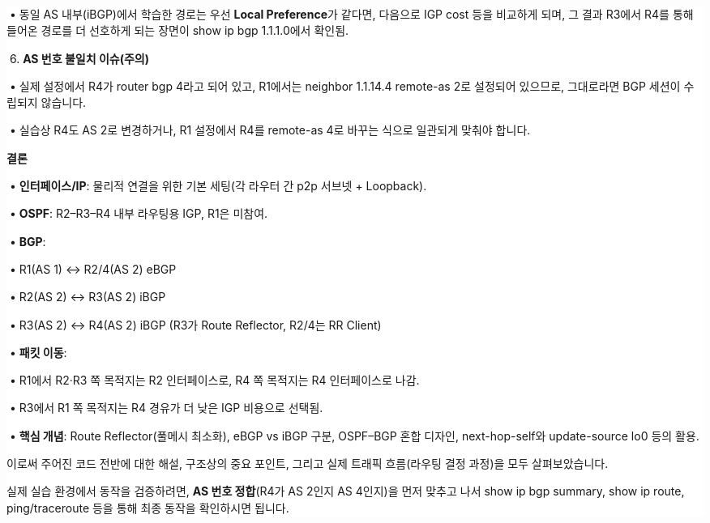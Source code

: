 ​	•	동일 AS 내부(iBGP)에서 학습한 경로는 우선 **Local Preference**가 같다면, 다음으로 IGP cost 등을 비교하게 되며, 그 결과 R3에서 R4를 통해 들어온 경로를 더 선호하게 되는 장면이 show ip bgp 1.1.1.0에서 확인됨.

​	6.	**AS 번호 불일치 이슈(주의)**

​	•	실제 설정에서 R4가 router bgp 4라고 되어 있고, R1에서는 neighbor 1.1.14.4 remote-as 2로 설정되어 있으므로, 그대로라면 BGP 세션이 수립되지 않습니다.

​	•	실습상 R4도 AS 2로 변경하거나, R1 설정에서 R4를 remote-as 4로 바꾸는 식으로 일관되게 맞춰야 합니다.

**결론**

​	•	**인터페이스/IP**: 물리적 연결을 위한 기본 세팅(각 라우터 간 p2p 서브넷 + Loopback).

​	•	**OSPF**: R2–R3–R4 내부 라우팅용 IGP, R1은 미참여.

​	•	**BGP**:

​	•	R1(AS 1) ↔ R2/4(AS 2) eBGP

​	•	R2(AS 2) ↔ R3(AS 2) iBGP

​	•	R3(AS 2) ↔ R4(AS 2) iBGP (R3가 Route Reflector, R2/4는 RR Client)

​	•	**패킷 이동**:

​	•	R1에서 R2·R3 쪽 목적지는 R2 인터페이스로, R4 쪽 목적지는 R4 인터페이스로 나감.

​	•	R3에서 R1 쪽 목적지는 R4 경유가 더 낮은 IGP 비용으로 선택됨.

​	•	**핵심 개념**: Route Reflector(풀메시 최소화), eBGP vs iBGP 구분, OSPF–BGP 혼합 디자인, next-hop-self와 update-source lo0 등의 활용.



이로써 주어진 코드 전반에 대한 해설, 구조상의 중요 포인트, 그리고 실제 트래픽 흐름(라우팅 결정 과정)을 모두 살펴보았습니다.

실제 실습 환경에서 동작을 검증하려면, **AS 번호 정합**(R4가 AS 2인지 AS 4인지)을 먼저 맞추고 나서 show ip bgp summary, show ip route, ping/traceroute 등을 통해 최종 동작을 확인하시면 됩니다.